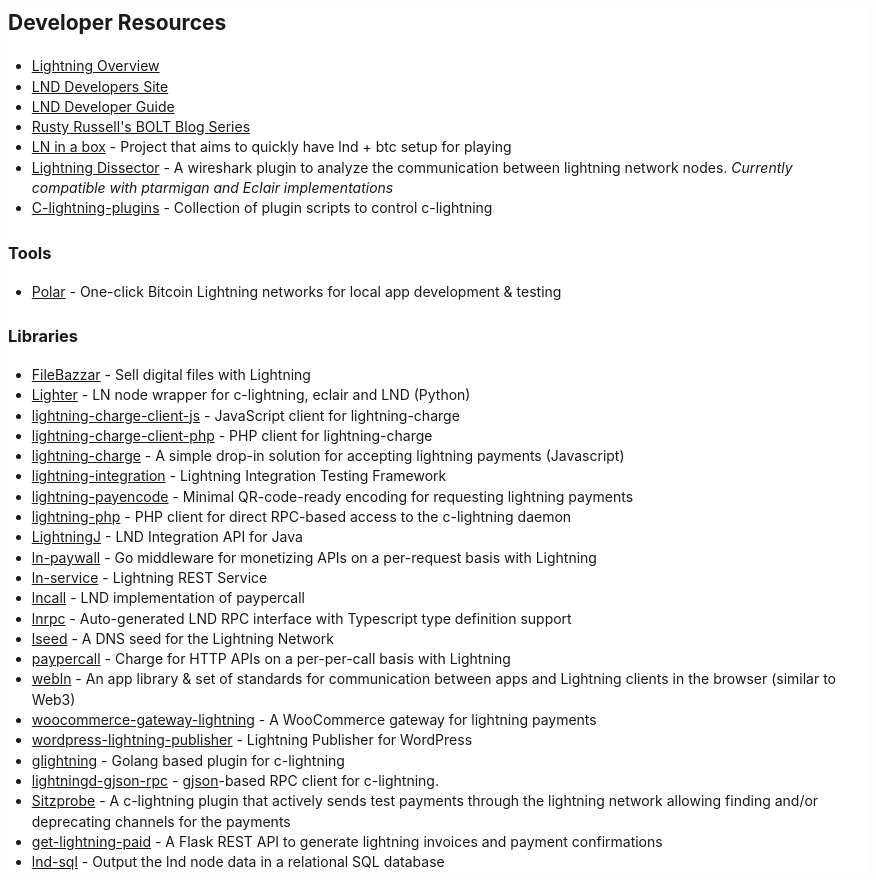 ## Developer Resources

- [Lightning Overview](http://dev.lightning.community/overview/)
- [LND Developers Site](http://dev.lightning.community/)
- [LND Developer Guide](http://dev.lightning.community/guides/)
- [Rusty Russell's BOLT Blog Series](https://medium.com/@rusty_lightning/the-bitcoin-lightning-spec-part-1-8-a7720fb1b4da)
- [LN in a box](https://github.com/bajohns/lightning-in-a-box) - Project that aims to quickly have lnd + btc setup for playing
- [Lightning Dissector](https://github.com/nayutaco/lightning-dissector) - A wireshark plugin to analyze the communication between lightning network nodes. _Currently compatible with ptarmigan and Eclair implementations_
- [C-lightning-plugins](https://github.com/conscott/c-lightning-plugins) - Collection of plugin scripts to control c-lightning

### Tools
- [Polar](https://github.com/jamaljsr/polar) - One-click Bitcoin Lightning networks for local app development & testing

### Libraries

- [FileBazzar](https://github.com/ElementsProject/filebazaar) - Sell digital files with Lightning
- [Lighter](https://gitlab.com/inbitcoin/lighter) - LN node wrapper for c-lightning, eclair and LND (Python)
- [lightning-charge-client-js](https://github.com/ElementsProject/lightning-charge-client-js) - JavaScript client for lightning-charge
- [lightning-charge-client-php](https://github.com/ElementsProject/lightning-charge-client-php) - PHP client for lightning-charge
- [lightning-charge](https://github.com/ElementsProject/lightning-charge) - A simple drop-in solution for accepting lightning payments (Javascript)
- [lightning-integration](https://github.com/cdecker/lightning-integration) - Lightning Integration Testing Framework
- [lightning-payencode](https://github.com/rustyrussell/lightning-payencode) - Minimal QR-code-ready encoding for requesting lightning payments
- [lightning-php](https://github.com/thorie7912/lightning-php) - PHP client for direct RPC-based access to the c-lightning daemon
- [LightningJ](http://www.lightningj.org/) - LND Integration API for Java
- [ln-paywall](https://github.com/philippgille/ln-paywall) - Go middleware for monetizing APIs on a per-request basis with Lightning
- [ln-service](https://github.com/alexbosworth/ln-service) - Lightning REST Service
- [lncall](https://github.com/michael1011/lncall) - LND implementation of paypercall
- [lnrpc](https://github.com/RadarTech/lnrpc) - Auto-generated LND RPC interface with Typescript type definition support
- [lseed](https://github.com/cdecker/lseed) - A DNS seed for the Lightning Network
- [paypercall](https://github.com/ElementsProject/paypercall) - Charge for HTTP APIs on a per-per-call basis with Lightning
- [webln](https://github.com/wbobeirne/webln) - An app library & set of standards for communication between apps and Lightning clients in the browser (similar to Web3)
- [woocommerce-gateway-lightning](https://github.com/ElementsProject/woocommerce-gateway-lightning) - A WooCommerce gateway for lightning payments
- [wordpress-lightning-publisher](https://github.com/ElementsProject/wordpress-lightning-publisher) - Lightning Publisher for WordPress
- [glightning](https://github.com/niftynei/glightning) - Golang based plugin for c-lightning
- [lightningd-gjson-rpc](https://github.com/fiatjaf/lightningd-gjson-rpc) - [gjson](https://github.com/tidwall/gjson)-based RPC client for c-lightning.
- [Sitzprobe](https://github.com/niftynei/sitzprobe) - A c-lightning plugin that actively sends test payments through the lightning network allowing finding and/or deprecating channels for the payments
- [get-lightning-paid](https://github.com/conscott/get-lightning-paid) - A Flask REST API to generate lightning invoices and payment confirmations
- [lnd-sql](https://github.com/lightning-power-users/lnd-sql) - Output the lnd node data in a relational SQL database
